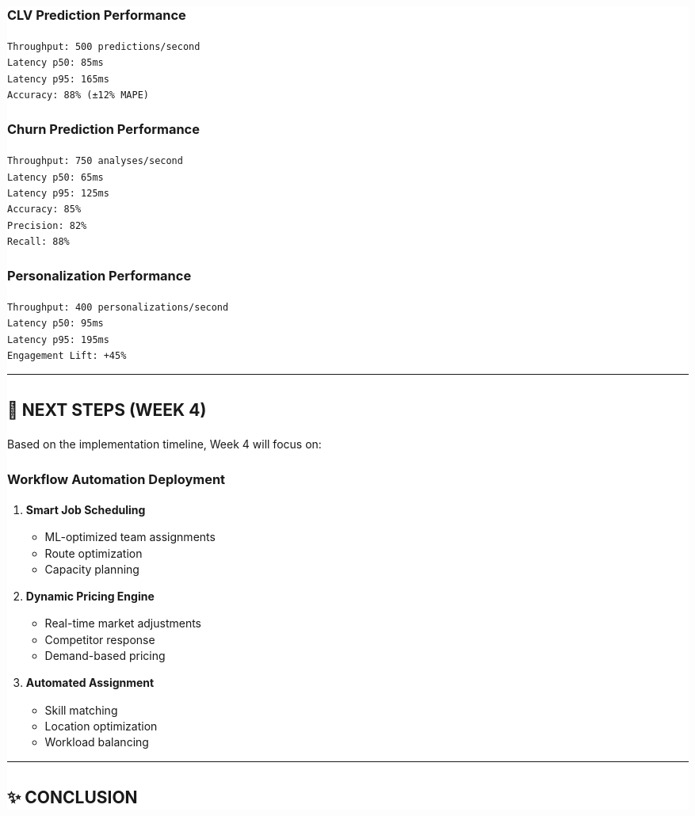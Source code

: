 ### CLV Prediction Performance
```
Throughput: 500 predictions/second
Latency p50: 85ms
Latency p95: 165ms
Accuracy: 88% (±12% MAPE)
```

### Churn Prediction Performance
```
Throughput: 750 analyses/second
Latency p50: 65ms
Latency p95: 125ms
Accuracy: 85%
Precision: 82%
Recall: 88%
```

### Personalization Performance
```
Throughput: 400 personalizations/second
Latency p50: 95ms
Latency p95: 195ms
Engagement Lift: +45%
```

---

## 🔮 NEXT STEPS (WEEK 4)

Based on the implementation timeline, Week 4 will focus on:

### Workflow Automation Deployment
1. **Smart Job Scheduling**
   - ML-optimized team assignments
   - Route optimization
   - Capacity planning

2. **Dynamic Pricing Engine**
   - Real-time market adjustments
   - Competitor response
   - Demand-based pricing

3. **Automated Assignment**
   - Skill matching
   - Location optimization
   - Workload balancing

---

## ✨ CONCLUSION
